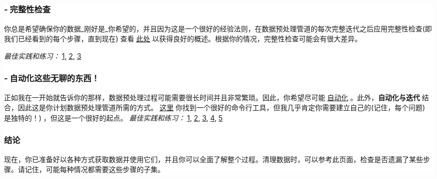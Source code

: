 ### - 完整性检查
你总是希望确保你的数据_刚好是_你希望的，并且因为这是一个很好的经验法则，在数据预处理管道的每次完整迭代之后应用完整性检查(即我们已经看到的每个步骤，直到现在)
查看 [此处](https://www.trifacta.com/blog/4-key-steps-to-sanity-checking-your-data/) 以获得良好的概述。根据你的情况，完整性检查可能会有很大差异。

_最佳实践和练习：_ [1](https://blog.socialcops.com/academy/resources/4-data-checks-clean-data/), [2](https://www.r-bloggers.com/data-sanity-checks-data-proofer-and-r-analogues/), [3](https://www.quora.com/What-is-the-example-of-Sanity-testing-and-smoke-testing)

### - 自动化这些无聊的东西！
正如我在一开始就告诉你的那样，数据预处理过程可能需要很长时间并且非常繁琐。因此，你希望尽可能 [自动化](https://www.youtube.com/watch?v=UZUoH7_mYx4) 。此外，**自动化与迭代** 结合，因此这是你计划数据预处理管道所需的方式。 [这里](https://github.com/mdkearns/automated-data-preprocessing) 你找到一个很好的命令行工具，但我几乎肯定你需要建立自己的(记住，每个问题) 是独特的！) ，但这是一个很好的起点。
_最佳实践和练习：_ [1](https://blog.panoply.io/5-data-preparation-tools-1-automated-data-platform), [2](https://www.quora.com/How-do-I-make-an-automated-data-cleaning-in-Python-for-ML-Is-there-a-trick-for-that), [3](https://www.quora.com/Is-there-a-python-package-to-automate-data-preparation-in-machine-learning), [4](https://machinelearningmastery.com/prepare-data-machine-learning-python-scikit-learn/), [5](https://www.analyticsvidhya.com/blog/2018/10/rapidminer-data-preparation-machine-learning/)

### 结论
现在，你已准备好以各种方式获取数据并使用它们，并且你可以全面了解整个过程。清理数据时，可以参考此页面，检查是否遗漏了某些步骤。请记住，可能每种情况都需要这些步骤的子集。